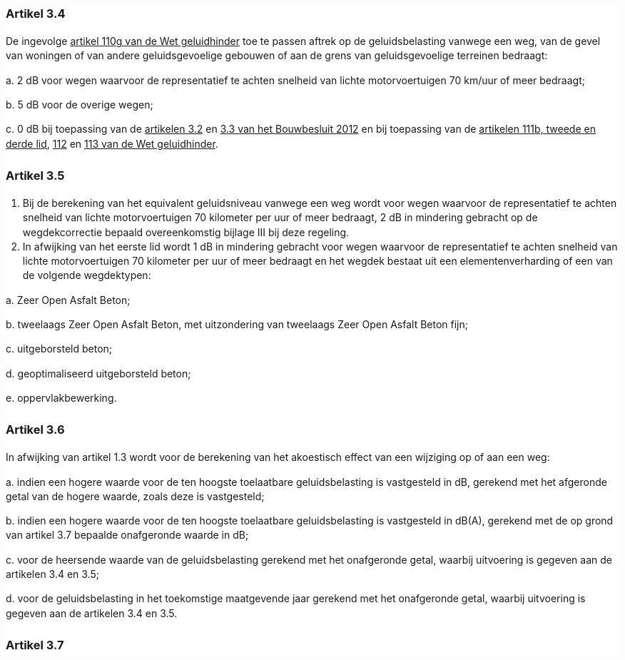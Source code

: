 ### Artikel  3.4  

De ingevolge [artikel 110g van de Wet geluidhinder](../../../../../../../wet/wet/geluidhinder/BWBR0003227/README.md) toe te passen aftrek op de geluidsbelasting vanwege een weg, van de gevel van woningen of van andere geluidsgevoelige gebouwen of aan de grens van geluidsgevoelige terreinen bedraagt: 

a. 2 dB voor wegen waarvoor de representatief te achten snelheid van lichte motorvoertuigen 70 km/uur of meer bedraagt;  

b. 5 dB voor de overige wegen;  

c. 0 dB bij toepassing van de [artikelen 3.2](../../../../../../../AMvB/bouwbesluit/2012/BWBR0030461/README.md) en [3.3 van het Bouwbesluit 2012](../../../../../../../AMvB/bouwbesluit/2012/BWBR0030461/README.md) en bij toepassing van de [artikelen 111b, tweede en derde lid](../../../../../../../wet/wet/geluidhinder/BWBR0003227/README.md), [112](../../../../../../../wet/wet/geluidhinder/BWBR0003227/README.md) en [113 van de Wet geluidhinder](../../../../../../../wet/wet/geluidhinder/BWBR0003227/README.md).    

### Artikel  3.5  

1.  Bij de berekening van het equivalent geluidsniveau vanwege een weg wordt voor wegen waarvoor de representatief te achten snelheid van lichte motorvoertuigen 70 kilometer per uur of meer bedraagt, 2 dB in mindering gebracht op de wegdekcorrectie bepaald overeenkomstig bijlage III bij deze regeling.   
2.  In afwijking van het eerste lid wordt 1 dB in mindering gebracht voor wegen waarvoor de representatief te achten snelheid van lichte motorvoertuigen 70 kilometer per uur of meer bedraagt en het wegdek bestaat uit een elementenverharding of een van de volgende wegdektypen: 

a. Zeer Open Asfalt Beton;  

b. tweelaags Zeer Open Asfalt Beton, met uitzondering van tweelaags Zeer Open Asfalt Beton fijn;  

c. uitgeborsteld beton;  

d. geoptimaliseerd uitgeborsteld beton;  

e. oppervlakbewerking.     

### Artikel  3.6  

In afwijking van artikel 1.3 wordt voor de berekening van het akoestisch effect van een wijziging op of aan een weg: 

a. indien een hogere waarde voor de ten hoogste toelaatbare geluidsbelasting is vastgesteld in dB, gerekend met het afgeronde getal van de hogere waarde, zoals deze is vastgesteld;  

b. indien een hogere waarde voor de ten hoogste toelaatbare geluidsbelasting is vastgesteld in dB(A), gerekend met de op grond van artikel 3.7 bepaalde onafgeronde waarde in dB;  

c. voor de heersende waarde van de geluidsbelasting gerekend met het onafgeronde getal, waarbij uitvoering is gegeven aan de artikelen 3.4 en 3.5;  

d. voor de geluidsbelasting in het toekomstige maatgevende jaar gerekend met het onafgeronde getal, waarbij uitvoering is gegeven aan de artikelen 3.4 en 3.5.    

### Artikel  3.7  
